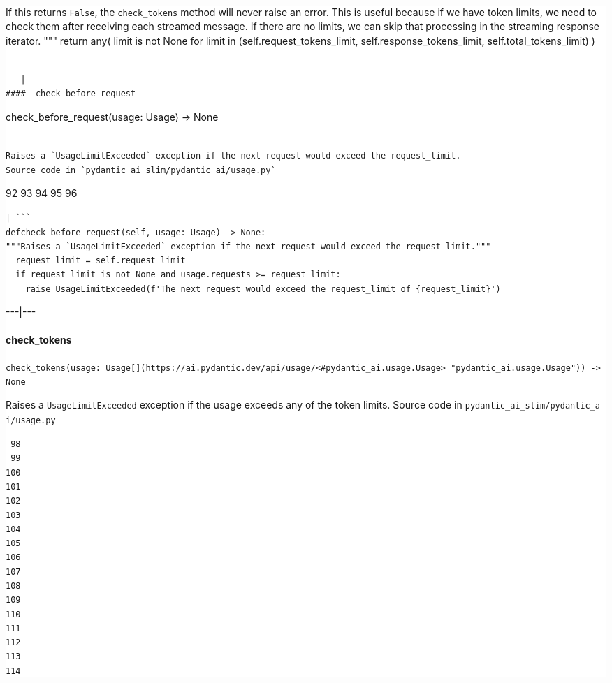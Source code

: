   If this returns `False`, the `check_tokens` method will never raise an error.
  This is useful because if we have token limits, we need to check them after receiving each streamed message.
  If there are no limits, we can skip that processing in the streaming response iterator.
  """
  return any(
    limit is not None
    for limit in (self.request_tokens_limit, self.response_tokens_limit, self.total_tokens_limit)
  )

```
  
---|---  
####  check_before_request
```
check_before_request(usage: Usage[](https://ai.pydantic.dev/api/usage/<#pydantic_ai.usage.Usage> "pydantic_ai.usage.Usage")) -> None

```

Raises a `UsageLimitExceeded` exception if the next request would exceed the request_limit.
Source code in `pydantic_ai_slim/pydantic_ai/usage.py`
```
92
93
94
95
96
```
| ```
defcheck_before_request(self, usage: Usage) -> None:
"""Raises a `UsageLimitExceeded` exception if the next request would exceed the request_limit."""
  request_limit = self.request_limit
  if request_limit is not None and usage.requests >= request_limit:
    raise UsageLimitExceeded(f'The next request would exceed the request_limit of {request_limit}')

```
  
---|---  
####  check_tokens
```
check_tokens(usage: Usage[](https://ai.pydantic.dev/api/usage/<#pydantic_ai.usage.Usage> "pydantic_ai.usage.Usage")) -> None

```

Raises a `UsageLimitExceeded` exception if the usage exceeds any of the token limits.
Source code in `pydantic_ai_slim/pydantic_ai/usage.py`
```
 98
 99
100
101
102
103
104
105
106
107
108
109
110
111
112
113
114
```